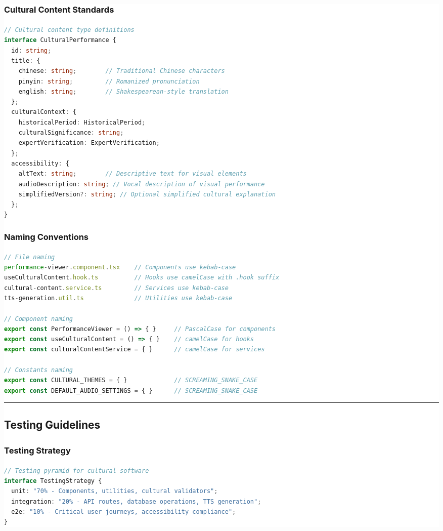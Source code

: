 ### Cultural Content Standards
```typescript
// Cultural content type definitions
interface CulturalPerformance {
  id: string;
  title: {
    chinese: string;        // Traditional Chinese characters
    pinyin: string;         // Romanized pronunciation
    english: string;        // Shakespearean-style translation
  };
  culturalContext: {
    historicalPeriod: HistoricalPeriod;
    culturalSignificance: string;
    expertVerification: ExpertVerification;
  };
  accessibility: {
    altText: string;        // Descriptive text for visual elements
    audioDescription: string; // Vocal description of visual performance
    simplifiedVersion?: string; // Optional simplified cultural explanation
  };
}
```

### Naming Conventions
```typescript
// File naming
performance-viewer.component.tsx    // Components use kebab-case
useCulturalContent.hook.ts          // Hooks use camelCase with .hook suffix
cultural-content.service.ts         // Services use kebab-case
tts-generation.util.ts              // Utilities use kebab-case

// Component naming
export const PerformanceViewer = () => { }     // PascalCase for components
export const useCulturalContent = () => { }    // camelCase for hooks
export const culturalContentService = { }      // camelCase for services

// Constants naming
export const CULTURAL_THEMES = { }             // SCREAMING_SNAKE_CASE
export const DEFAULT_AUDIO_SETTINGS = { }      // SCREAMING_SNAKE_CASE
```

---

## Testing Guidelines

### Testing Strategy
```typescript
// Testing pyramid for cultural software
interface TestingStrategy {
  unit: "70% - Components, utilities, cultural validators";
  integration: "20% - API routes, database operations, TTS generation";
  e2e: "10% - Critical user journeys, accessibility compliance";
}
```
